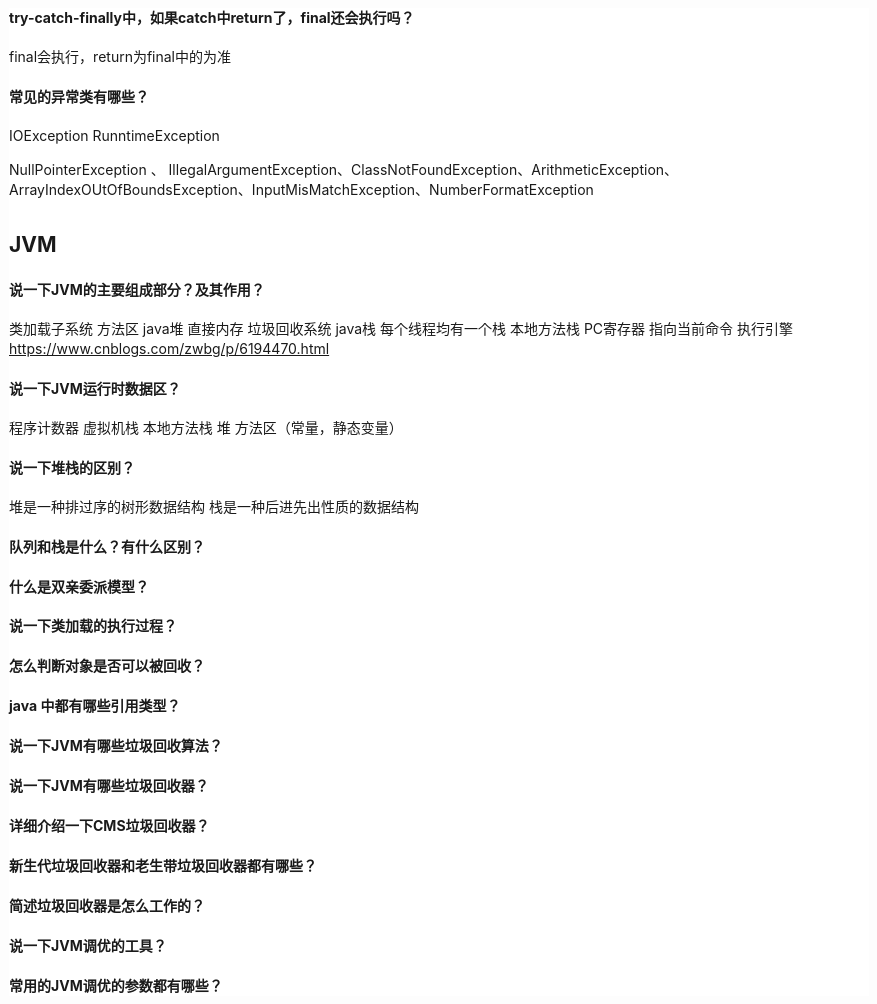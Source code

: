 #### try-catch-finally中，如果catch中return了，final还会执行吗？
final会执行，return为final中的为准

#### 常见的异常类有哪些？
IOException  RunntimeException

NullPointerException 、 IllegalArgumentException、ClassNotFoundException、ArithmeticException、ArrayIndexOUtOfBoundsException、InputMisMatchException、NumberFormatException

JVM
---
#### 说一下JVM的主要组成部分？及其作用？ 
类加载子系统
方法区 java堆 直接内存
垃圾回收系统
java栈 每个线程均有一个栈
本地方法栈
PC寄存器 指向当前命令
执行引擎
https://www.cnblogs.com/zwbg/p/6194470.html

#### 说一下JVM运行时数据区？
程序计数器  虚拟机栈 本地方法栈 堆 方法区（常量，静态变量）

#### 说一下堆栈的区别？
堆是一种排过序的树形数据结构
栈是一种后进先出性质的数据结构

#### 队列和栈是什么？有什么区别？

#### 什么是双亲委派模型？

#### 说一下类加载的执行过程？

#### 怎么判断对象是否可以被回收？

#### java 中都有哪些引用类型？

#### 说一下JVM有哪些垃圾回收算法？

#### 说一下JVM有哪些垃圾回收器？

#### 详细介绍一下CMS垃圾回收器？

#### 新生代垃圾回收器和老生带垃圾回收器都有哪些？

#### 简述垃圾回收器是怎么工作的？

#### 说一下JVM调优的工具？

#### 常用的JVM调优的参数都有哪些？
